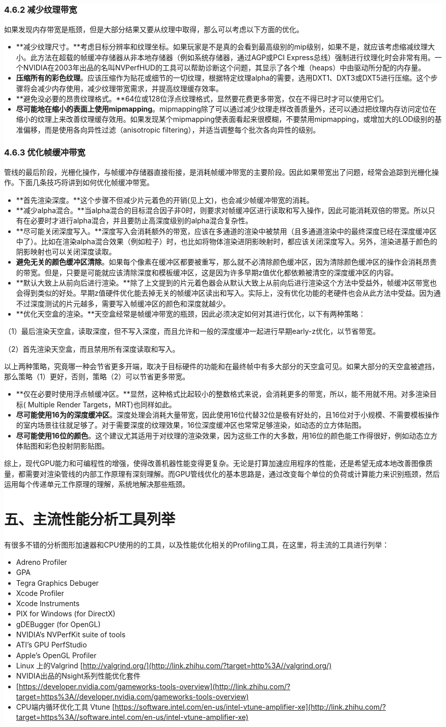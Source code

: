 ### 

### 4.6.2 减少纹理带宽

如果发现内存带宽是瓶颈，但是大部分结果又要从纹理中取得，那么可以考虑以下方面的优化。

- **减少纹理尺寸。**考虑目标分辨率和纹理坐标。如果玩家是不是真的会看到最高级别的mip级别，如果不是，就应该考虑缩减纹理大小。此方法在超载的帧缓冲存储器从非本地存储器（例如系统存储器，通过AGP或PCI Express总线）强制进行纹理化时会非常有用。一个NVIDIA在2003年出品的名叫NVPerfHUD的工具可以帮助诊断这个问题，其显示了各个堆（heaps）中由驱动所分配的内存量。
- **压缩所有的彩色纹理**。应该压缩作为贴花或细节的一切纹理，根据特定纹理alpha的需要，选用DXT1、DXT3或DXT5进行压缩。这个步骤将会减少内存使用，减少纹理带宽需求，并提高纹理缓存效率。
- **避免没必要的昂贵纹理格式。**64位或128位浮点纹理格式，显然要花费更多带宽，仅在不得已时才可以使用它们。
- **尽可能地在缩小的表面上使用mipmapping**。mipmapping除了可以通过减少纹理走样改善质量外，还可以通过把纹理内存访问定位在缩小的纹理上来改善纹理缓存效用。如果发现某个mipmapping使表面看起来很模糊，不要禁用mipmapping，或增加大的LOD级别的基准偏移，而是使用各向异性过滤（anisotropic filtering），并适当调整每个批次各向异性的级别。

### 

### 4.6.3 优化帧缓冲带宽

管线的最后阶段，光栅化操作，与帧缓冲存储器直接衔接，是消耗帧缓冲带宽的主要阶段。因此如果带宽出了问题，经常会追踪到光栅化操作。下面几条技巧将讲到如何优化帧缓冲带宽。

- **首先渲染深度。**这个步骤不但减少片元着色的开销(见上文)，也会减少帧缓冲带宽的消耗。
- **减少alpha混合。**当alpha混合的目标混合因子非0时，则要求对帧缓冲区进行读取和写入操作，因此可能消耗双倍的带宽。所以只有在必要时才进行alpha混合，并且要防止高深度级别的alpha混合复杂性。
- **尽可能关闭深度写入。**深度写入会消耗额外的带宽，应该在多通道的渲染中被禁用（且多通道渲染中的最终深度已经在深度缓冲区中了）。比如在渲染alpha混合效果（例如粒子）时，也比如将物体渲染进阴影映射时，都应该关闭深度写入。另外，渲染进基于颜色的阴影映射也可以关闭深度读取。
- **避免无关的颜色缓冲区清除**。如果每个像素在缓冲区都要被重写，那么就不必清除颜色缓冲区，因为清除颜色缓冲区的操作会消耗昂贵的带宽。但是，只要是可能就应该清除深度和模板缓冲区，这是因为许多早期z值优化都依赖被清空的深度缓冲区的内容。
- **默认大致上从前向后进行渲染。**除了上文提到的片元着色器会从默认大致上从前向后进行渲染这个方法中受益外，帧缓冲区带宽也会得到类似的好处。早期z值硬件优化能去掉无关的帧缓冲区读出和写入。实际上，没有优化功能的老硬件也会从此方法中受益。因为通不过深度测试的片元越多，需要写入帧缓冲区的颜色和深度就越少。
- **优化天空盒的渲染。**天空盒经常是帧缓冲带宽的瓶颈，因此必须决定如何对其进行优化，以下有两种策略：

（1）最后渲染天空盒，读取深度，但不写入深度，而且允许和一般的深度缓冲一起进行早期early-z优化，以节省带宽。

（2）首先渲染天空盒，而且禁用所有深度读取和写入。

以上两种策略，究竟哪一种会节省更多开端，取决于目标硬件的功能和在最终帧中有多大部分的天空盒可见。如果大部分的天空盒被遮挡，那么策略（1）更好，否则，策略（2）可以节省更多带宽。

- **仅在必要时使用浮点帧缓冲区。**显然，这种格式比起较小的整数格式来说，会消耗更多的带宽，所以，能不用就不用。对多渲染目标( Multiple Render Targets，MRT)也同样如此。
- **尽可能使用16为的深度缓冲区**。深度处理会消耗大量带宽，因此使用16位代替32位是极有好处的，且16位对于小规模、不需要模板操作的室内场景往往就足够了。对于需要深度的纹理效果，16位深度缓冲区也常常足够渲染，如动态的立方体贴图。
- **尽可能使用16位的颜色**。这个建议尤其适用于对纹理的渲染效果，因为这些工作的大多数，用16位的颜色能工作得很好，例如动态立方体贴图和彩色投射阴影贴图。

综上，现代GPU能力和可编程性的增强，使得改善机器性能变得更复杂。无论是打算加速应用程序的性能，还是希望无成本地改善图像质量，都需要对渲染管线的内部工作原理有深刻理解。而GPU管线优化的基本思路是，通过改变每个单位的负荷或计算能力来识别瓶颈，然后运用每个传递单元工作原理的理解，系统地解决那些瓶颈。

# 

# 五、主流性能分析工具列举

有很多不错的分析图形加速器和CPU使用的的工具，以及性能优化相关的Profiling工具，在这里，将主流的工具进行列举：

- Adreno Profiler
- GPA
- Tegra Graphics Debuger
- Xcode Profiler
- Xcode Instruments
- PIX for Windows (for DirectX)
- gDEBugger (for OpenGL)
- NVIDIA’s NVPerfKit suite of tools
- ATI’s GPU PerfStudio
- Apple’s OpenGL Profiler
- Linux 上的Valgrind [http://valgrind.org/](http://link.zhihu.com/?target=http%3A//valgrind.org/)
- NVIDIA出品的Nsight系列性能优化套件
- [https://developer.nvidia.com/gameworks-tools-overview](http://link.zhihu.com/?target=https%3A//developer.nvidia.com/gameworks-tools-overview)
- CPU端内循环优化工具 Vtune [https://software.intel.com/en-us/intel-vtune-amplifier-xe](http://link.zhihu.com/?target=https%3A//software.intel.com/en-us/intel-vtune-amplifier-xe)